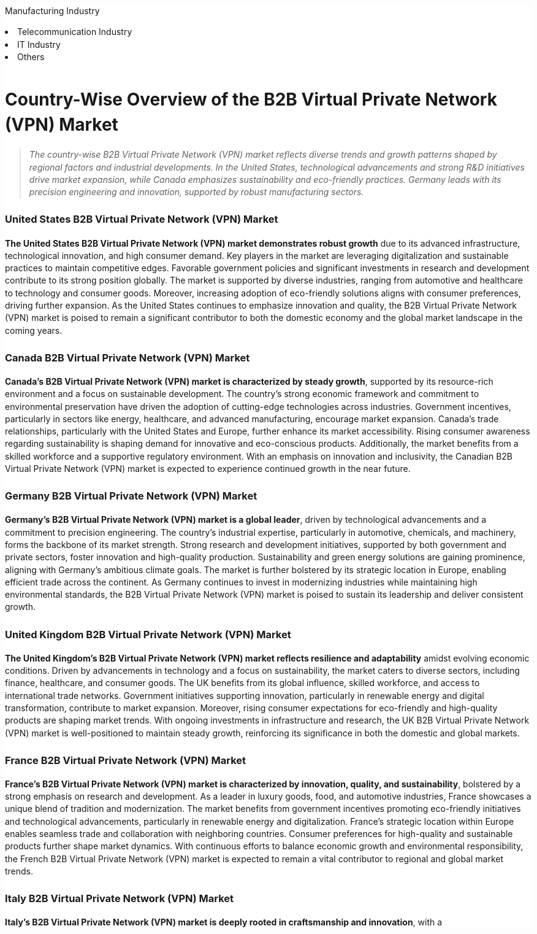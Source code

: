 Manufacturing Industry</li><li> Telecommunication Industry</li><li> IT Industry</li><li> Others</li></ul><h1><span class="">Country-Wise Overview of the B2B Virtual Private Network (VPN) Market<br /></span></h1><blockquote><p><em><span class="">The country-wise B2B Virtual Private Network (VPN) market reflects diverse trends and growth patterns shaped by regional factors and industrial developments. In the United States, technological advancements and strong R&amp;D initiatives drive market expansion, while Canada emphasizes sustainability and eco-friendly practices. Germany leads with its precision engineering and innovation, supported by robust manufacturing sectors.</span></em></p></blockquote><h3><strong>United States B2B Virtual Private Network (VPN) Market</strong></h3><p><strong>The United States B2B Virtual Private Network (VPN) market demonstrates robust growth</strong> due to its advanced infrastructure, technological innovation, and high consumer demand. Key players in the market are leveraging digitalization and sustainable practices to maintain competitive edges. Favorable government policies and significant investments in research and development contribute to its strong position globally. The market is supported by diverse industries, ranging from automotive and healthcare to technology and consumer goods. Moreover, increasing adoption of eco-friendly solutions aligns with consumer preferences, driving further expansion. As the United States continues to emphasize innovation and quality, the B2B Virtual Private Network (VPN) market is poised to remain a significant contributor to both the domestic economy and the global market landscape in the coming years.</p><h3><strong>Canada B2B Virtual Private Network (VPN) Market</strong></h3><p><strong>Canada&rsquo;s B2B Virtual Private Network (VPN) market is characterized by steady growth</strong>, supported by its resource-rich environment and a focus on sustainable development. The country&rsquo;s strong economic framework and commitment to environmental preservation have driven the adoption of cutting-edge technologies across industries. Government incentives, particularly in sectors like energy, healthcare, and advanced manufacturing, encourage market expansion. Canada&rsquo;s trade relationships, particularly with the United States and Europe, further enhance its market accessibility. Rising consumer awareness regarding sustainability is shaping demand for innovative and eco-conscious products. Additionally, the market benefits from a skilled workforce and a supportive regulatory environment. With an emphasis on innovation and inclusivity, the Canadian B2B Virtual Private Network (VPN) market is expected to experience continued growth in the near future.</p><h3><strong>Germany B2B Virtual Private Network (VPN) Market</strong></h3><p><strong>Germany&rsquo;s B2B Virtual Private Network (VPN) market is a global leader</strong>, driven by technological advancements and a commitment to precision engineering. The country&rsquo;s industrial expertise, particularly in automotive, chemicals, and machinery, forms the backbone of its market strength. Strong research and development initiatives, supported by both government and private sectors, foster innovation and high-quality production. Sustainability and green energy solutions are gaining prominence, aligning with Germany&rsquo;s ambitious climate goals. The market is further bolstered by its strategic location in Europe, enabling efficient trade across the continent. As Germany continues to invest in modernizing industries while maintaining high environmental standards, the B2B Virtual Private Network (VPN) market is poised to sustain its leadership and deliver consistent growth.</p><h3><strong>United Kingdom B2B Virtual Private Network (VPN) Market</strong></h3><p><strong>The United Kingdom&rsquo;s B2B Virtual Private Network (VPN) market reflects resilience and adaptability</strong> amidst evolving economic conditions. Driven by advancements in technology and a focus on sustainability, the market caters to diverse sectors, including finance, healthcare, and consumer goods. The UK benefits from its global influence, skilled workforce, and access to international trade networks. Government initiatives supporting innovation, particularly in renewable energy and digital transformation, contribute to market expansion. Moreover, rising consumer expectations for eco-friendly and high-quality products are shaping market trends. With ongoing investments in infrastructure and research, the UK B2B Virtual Private Network (VPN) market is well-positioned to maintain steady growth, reinforcing its significance in both the domestic and global markets.</p><h3><strong>France B2B Virtual Private Network (VPN) Market</strong></h3><p><strong>France&rsquo;s B2B Virtual Private Network (VPN) market is characterized by innovation, quality, and sustainability</strong>, bolstered by a strong emphasis on research and development. As a leader in luxury goods, food, and automotive industries, France showcases a unique blend of tradition and modernization. The market benefits from government incentives promoting eco-friendly initiatives and technological advancements, particularly in renewable energy and digitalization. France&rsquo;s strategic location within Europe enables seamless trade and collaboration with neighboring countries. Consumer preferences for high-quality and sustainable products further shape market dynamics. With continuous efforts to balance economic growth and environmental responsibility, the French B2B Virtual Private Network (VPN) market is expected to remain a vital contributor to regional and global market trends.</p><h3><strong>Italy B2B Virtual Private Network (VPN) Market</strong></h3><p><strong>Italy&rsquo;s B2B Virtual Private Network (VPN) market is deeply rooted in craftsmanship and innovation</strong>, with a